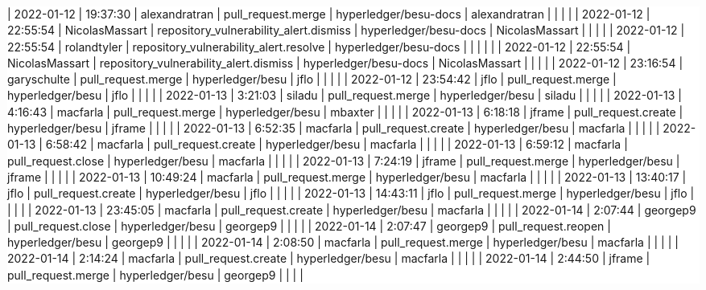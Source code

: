 | 2022-01-12 | 19:37:30 | alexandratran      | pull_request.merge                                               | hyperledger/besu-docs              | alexandratran      |                                     |                          |                          |
| 2022-01-12 | 22:55:54 | NicolasMassart     | repository_vulnerability_alert.dismiss                           | hyperledger/besu-docs              | NicolasMassart     |                                     |                          |                          |
| 2022-01-12 | 22:55:54 | rolandtyler        | repository_vulnerability_alert.resolve                           | hyperledger/besu-docs              |                    |                                     |                          |                          |
| 2022-01-12 | 22:55:54 | NicolasMassart     | repository_vulnerability_alert.dismiss                           | hyperledger/besu-docs              | NicolasMassart     |                                     |                          |                          |
| 2022-01-12 | 23:16:54 | garyschulte        | pull_request.merge                                               | hyperledger/besu                   | jflo               |                                     |                          |                          |
| 2022-01-12 | 23:54:42 | jflo               | pull_request.merge                                               | hyperledger/besu                   | jflo               |                                     |                          |                          |
| 2022-01-13 |  3:21:03 | siladu             | pull_request.merge                                               | hyperledger/besu                   | siladu             |                                     |                          |                          |
| 2022-01-13 |  4:16:43 | macfarla           | pull_request.merge                                               | hyperledger/besu                   | mbaxter            |                                     |                          |                          |
| 2022-01-13 |  6:18:18 | jframe             | pull_request.create                                              | hyperledger/besu                   | jframe             |                                     |                          |                          |
| 2022-01-13 |  6:52:35 | macfarla           | pull_request.create                                              | hyperledger/besu                   | macfarla           |                                     |                          |                          |
| 2022-01-13 |  6:58:42 | macfarla           | pull_request.create                                              | hyperledger/besu                   | macfarla           |                                     |                          |                          |
| 2022-01-13 |  6:59:12 | macfarla           | pull_request.close                                               | hyperledger/besu                   | macfarla           |                                     |                          |                          |
| 2022-01-13 |  7:24:19 | jframe             | pull_request.merge                                               | hyperledger/besu                   | jframe             |                                     |                          |                          |
| 2022-01-13 | 10:49:24 | macfarla           | pull_request.merge                                               | hyperledger/besu                   | macfarla           |                                     |                          |                          |
| 2022-01-13 | 13:40:17 | jflo               | pull_request.create                                              | hyperledger/besu                   | jflo               |                                     |                          |                          |
| 2022-01-13 | 14:43:11 | jflo               | pull_request.merge                                               | hyperledger/besu                   | jflo               |                                     |                          |                          |
| 2022-01-13 | 23:45:05 | macfarla           | pull_request.create                                              | hyperledger/besu                   | macfarla           |                                     |                          |                          |
| 2022-01-14 |  2:07:44 | georgep9           | pull_request.close                                               | hyperledger/besu                   | georgep9           |                                     |                          |                          |
| 2022-01-14 |  2:07:47 | georgep9           | pull_request.reopen                                              | hyperledger/besu                   | georgep9           |                                     |                          |                          |
| 2022-01-14 |  2:08:50 | macfarla           | pull_request.merge                                               | hyperledger/besu                   | macfarla           |                                     |                          |                          |
| 2022-01-14 |  2:14:24 | macfarla           | pull_request.create                                              | hyperledger/besu                   | macfarla           |                                     |                          |                          |
| 2022-01-14 |  2:44:50 | jframe             | pull_request.merge                                               | hyperledger/besu                   | georgep9           |                                     |                          |                          |